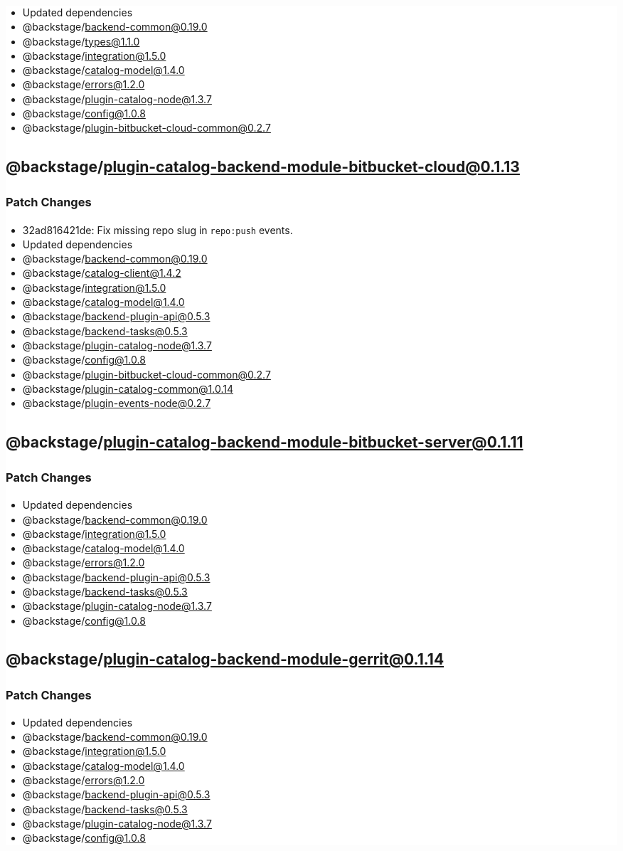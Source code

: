 - Updated dependencies
 - @backstage/backend-common@0.19.0
 - @backstage/types@1.1.0
 - @backstage/integration@1.5.0
 - @backstage/catalog-model@1.4.0
 - @backstage/errors@1.2.0
 - @backstage/plugin-catalog-node@1.3.7
 - @backstage/config@1.0.8
 - @backstage/plugin-bitbucket-cloud-common@0.2.7

## @backstage/plugin-catalog-backend-module-bitbucket-cloud@0.1.13

### Patch Changes

- 32ad816421de: Fix missing repo slug in `repo:push` events.
- Updated dependencies
 - @backstage/backend-common@0.19.0
 - @backstage/catalog-client@1.4.2
 - @backstage/integration@1.5.0
 - @backstage/catalog-model@1.4.0
 - @backstage/backend-plugin-api@0.5.3
 - @backstage/backend-tasks@0.5.3
 - @backstage/plugin-catalog-node@1.3.7
 - @backstage/config@1.0.8
 - @backstage/plugin-bitbucket-cloud-common@0.2.7
 - @backstage/plugin-catalog-common@1.0.14
 - @backstage/plugin-events-node@0.2.7

## @backstage/plugin-catalog-backend-module-bitbucket-server@0.1.11

### Patch Changes

- Updated dependencies
 - @backstage/backend-common@0.19.0
 - @backstage/integration@1.5.0
 - @backstage/catalog-model@1.4.0
 - @backstage/errors@1.2.0
 - @backstage/backend-plugin-api@0.5.3
 - @backstage/backend-tasks@0.5.3
 - @backstage/plugin-catalog-node@1.3.7
 - @backstage/config@1.0.8

## @backstage/plugin-catalog-backend-module-gerrit@0.1.14

### Patch Changes

- Updated dependencies
 - @backstage/backend-common@0.19.0
 - @backstage/integration@1.5.0
 - @backstage/catalog-model@1.4.0
 - @backstage/errors@1.2.0
 - @backstage/backend-plugin-api@0.5.3
 - @backstage/backend-tasks@0.5.3
 - @backstage/plugin-catalog-node@1.3.7
 - @backstage/config@1.0.8
